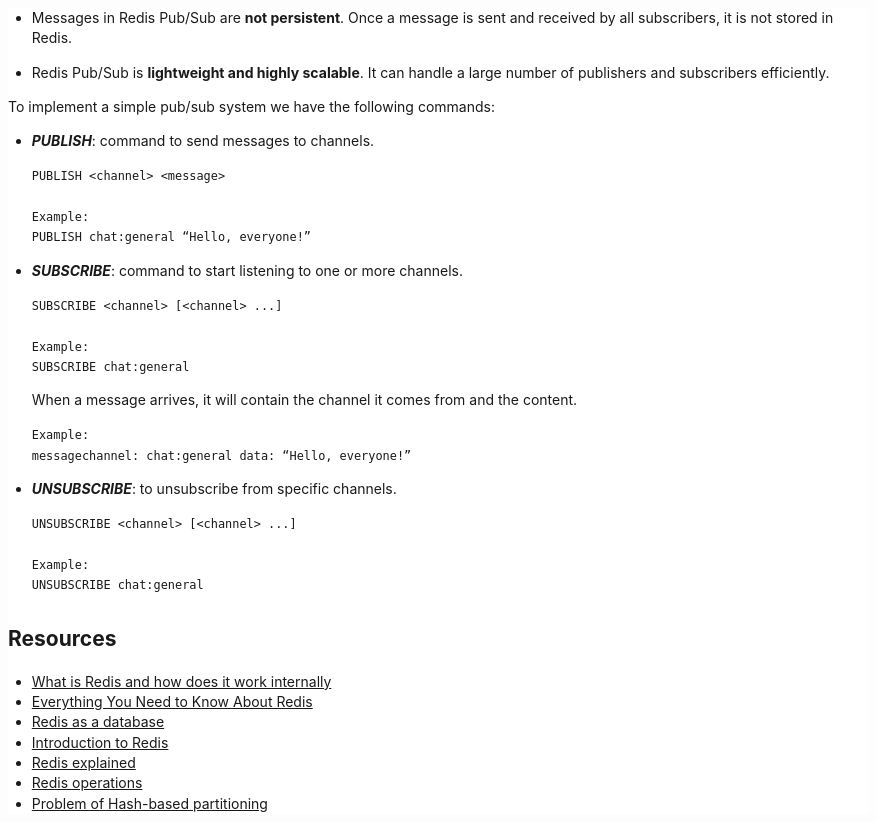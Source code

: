 * Messages in Redis Pub/Sub are **not persistent**. Once a message is sent and received by all subscribers, it is not stored in Redis.

* Redis Pub/Sub is **lightweight and highly scalable**. It can handle a large number of publishers and subscribers efficiently.

To implement a simple pub/sub system we have the following commands:

* ***PUBLISH***: command to send messages to channels.
    
    ```
    PUBLISH <channel> <message>

    Example:
    PUBLISH chat:general “Hello, everyone!”
    ```

* ***SUBSCRIBE***: command to start listening to one or more channels.

    ```
    SUBSCRIBE <channel> [<channel> ...]

    Example:
    SUBSCRIBE chat:general
    ```
    
    When a message arrives, it will contain the channel it comes from and the content.

    ```
    Example:
    messagechannel: chat:general data: “Hello, everyone!”
    ```

* ***UNSUBSCRIBE***: to unsubscribe from specific channels.

    ```
    UNSUBSCRIBE <channel> [<channel> ...]

    Example:
    UNSUBSCRIBE chat:general
    ```

## Resources
* [What is Redis and how does it work internally](https://medium.com/@ayushsaxena823/what-is-redis-and-how-does-it-work-cfe2853eb9a9)
* [Everything You Need to Know About Redis](https://medium.com/codex/7-redis-features-you-might-not-know-bab8c9beb2c)
* [Redis as a database](https://medium.com/wix-engineering/redis-as-a-database-f9df579b09c0)
* [Introduction to Redis](https://www.geeksforgeeks.org/introduction-to-redis-server/)
* [Redis explained](https://architecturenotes.co/p/redis)
* [Redis operations](https://www.tutorialspoint.com/redis/redis_quick_guide.htm)
* [Problem of Hash-based partitioning](http://www.mikeperham.com/2009/01/14/consistent-hashing-in-memcache-client/)
